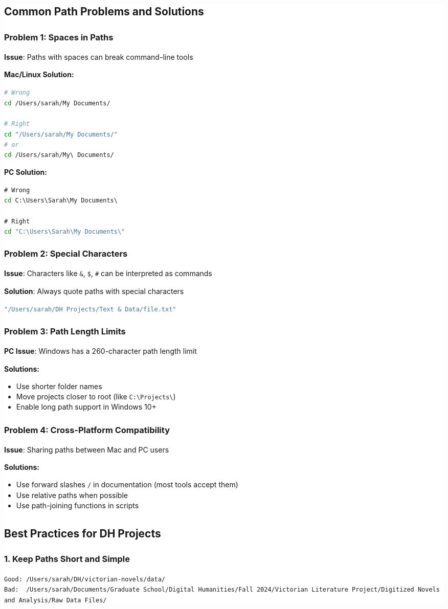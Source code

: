 ## Common Path Problems and Solutions

### Problem 1: Spaces in Paths
**Issue**: Paths with spaces can break command-line tools

**Mac/Linux Solution:**
```bash
# Wrong
cd /Users/sarah/My Documents/

# Right
cd "/Users/sarah/My Documents/"
# or
cd /Users/sarah/My\ Documents/
```

**PC Solution:**
```cmd
# Wrong
cd C:\Users\Sarah\My Documents\

# Right
cd "C:\Users\Sarah\My Documents\"
```

### Problem 2: Special Characters
**Issue**: Characters like `&`, `$`, `#` can be interpreted as commands

**Solution**: Always quote paths with special characters
```bash
"/Users/sarah/DH Projects/Text & Data/file.txt"
```

### Problem 3: Path Length Limits
**PC Issue**: Windows has a 260-character path length limit

**Solutions:**
- Use shorter folder names
- Move projects closer to root (like `C:\Projects\`)
- Enable long path support in Windows 10+

### Problem 4: Cross-Platform Compatibility
**Issue**: Sharing paths between Mac and PC users

**Solutions:**
- Use forward slashes `/` in documentation (most tools accept them)
- Use relative paths when possible
- Use path-joining functions in scripts

## Best Practices for DH Projects

### 1. Keep Paths Short and Simple
```
Good: /Users/sarah/DH/victorian-novels/data/
Bad:  /Users/sarah/Documents/Graduate School/Digital Humanities/Fall 2024/Victorian Literature Project/Digitized Novels and Analysis/Raw Data Files/
```
